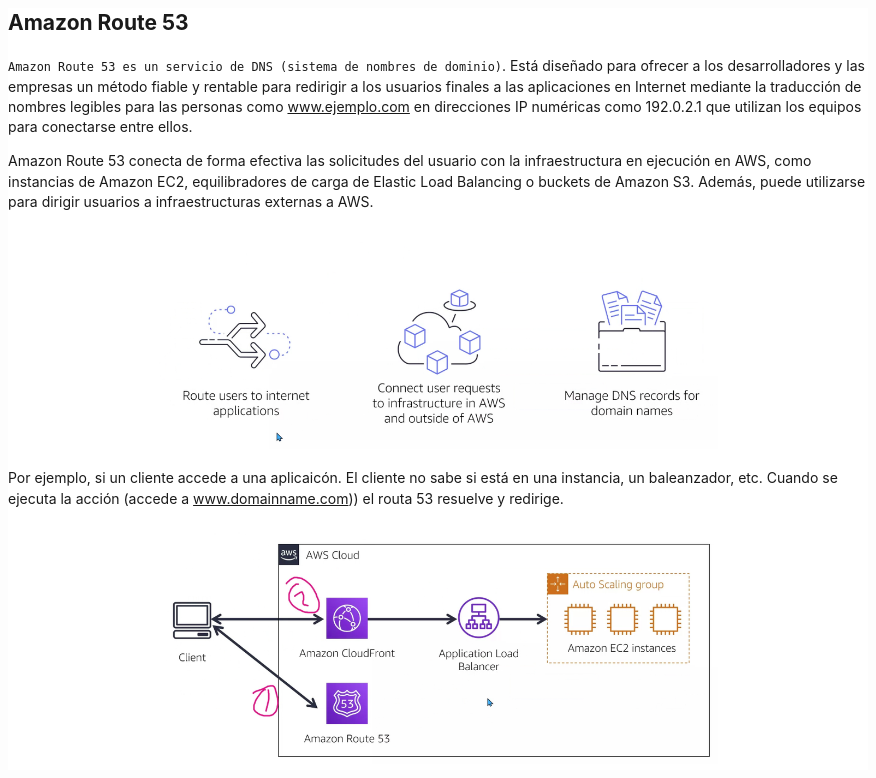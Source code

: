 ## Amazon Route 53

`Amazon Route 53 es un servicio de DNS (sistema de nombres de dominio)`. Está diseñado para ofrecer a los desarrolladores y las empresas un método fiable y rentable para redirigir a los usuarios finales a las aplicaciones en Internet mediante la traducción de nombres legibles para las personas como www.ejemplo.com en direcciones IP numéricas como 192.0.2.1 que utilizan los equipos para conectarse entre ellos.

Amazon Route 53 conecta de forma efectiva las solicitudes del usuario con la infraestructura en ejecución en AWS, como instancias de Amazon EC2, equilibradores de carga de Elastic Load Balancing o buckets de Amazon S3. Además, puede utilizarse para dirigir usuarios a infraestructuras externas a AWS.

<p align="center">
  <img src="./img/img44.png" style="width: 65%">
</p>

Por ejemplo, si un cliente accede a una aplicaicón. El cliente no sabe si está en una instancia, un baleanzador, etc. Cuando se ejecuta la acción (accede a www.domainname.com)) el routa 53 resuelve y redirige.

<p align="center">
  <img src="./img/img45.png" style="width: 65%">
</p>
